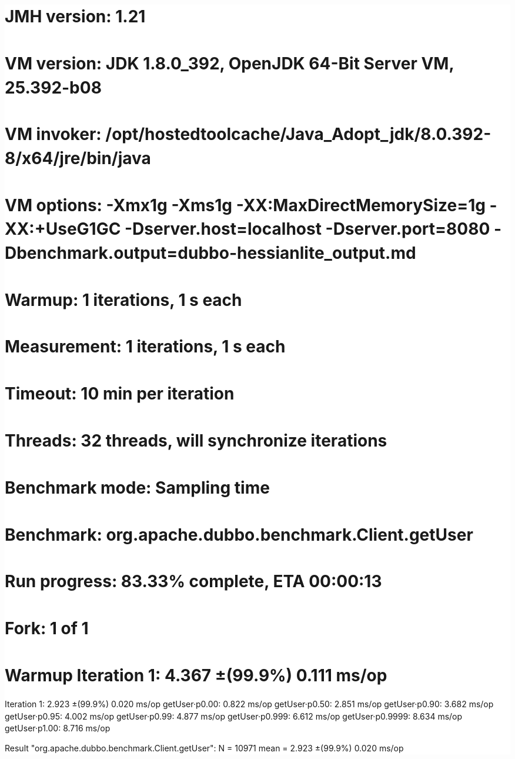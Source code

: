 # JMH version: 1.21
# VM version: JDK 1.8.0_392, OpenJDK 64-Bit Server VM, 25.392-b08
# VM invoker: /opt/hostedtoolcache/Java_Adopt_jdk/8.0.392-8/x64/jre/bin/java
# VM options: -Xmx1g -Xms1g -XX:MaxDirectMemorySize=1g -XX:+UseG1GC -Dserver.host=localhost -Dserver.port=8080 -Dbenchmark.output=dubbo-hessianlite_output.md
# Warmup: 1 iterations, 1 s each
# Measurement: 1 iterations, 1 s each
# Timeout: 10 min per iteration
# Threads: 32 threads, will synchronize iterations
# Benchmark mode: Sampling time
# Benchmark: org.apache.dubbo.benchmark.Client.getUser

# Run progress: 83.33% complete, ETA 00:00:13
# Fork: 1 of 1
# Warmup Iteration   1: 4.367 ±(99.9%) 0.111 ms/op
Iteration   1: 2.923 ±(99.9%) 0.020 ms/op
                 getUser·p0.00:   0.822 ms/op
                 getUser·p0.50:   2.851 ms/op
                 getUser·p0.90:   3.682 ms/op
                 getUser·p0.95:   4.002 ms/op
                 getUser·p0.99:   4.877 ms/op
                 getUser·p0.999:  6.612 ms/op
                 getUser·p0.9999: 8.634 ms/op
                 getUser·p1.00:   8.716 ms/op



Result "org.apache.dubbo.benchmark.Client.getUser":
  N = 10971
  mean =      2.923 ±(99.9%) 0.020 ms/op
